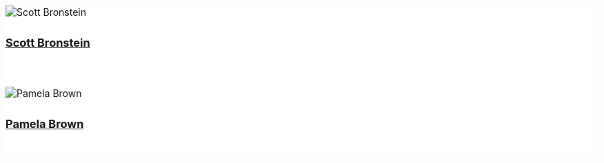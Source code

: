 <div class="img__preloader">

</div>

![Scott
Bronstein](//cdn.cnn.com/cnnnext/dam/assets/170824182229-scott-bronstein-large-tease.jpg)

</div>

<div class="cd__content">

### [<span class="cd__headline-text">Scott Bronstein</span><span class="cd__headline-icon cnn-icon"></span>](/profiles/scott-bronstein)

</div>

</div>

</div>

<div class="cn__column cn__column--2np1 cn__column--3np2 cn__column--4np3">

<div class="cd__wrapper" data-analytics="_grid-small_profile_">

<div class="media">

[![Pamela
Brown](data:image/gif;base64,R0lGODlhEAAJAJEAAAAAAP///////wAAACH5BAEAAAIALAAAAAAQAAkAAAIKlI+py+0Po5yUFQA7)](/profiles/pamela-brown-profile)

<div class="img__preloader">

</div>

![Pamela
Brown](//cdn.cnn.com/cnnnext/dam/assets/170824160500-pamela-brown-large-tease.jpg)

</div>

<div class="cd__content">

### [<span class="cd__headline-text">Pamela Brown</span><span class="cd__headline-icon cnn-icon"></span>](/profiles/pamela-brown-profile)

</div>

</div>

</div>

<div class="cn__column cn__column--2np0 cn__column--3np0 cn__column--4np0">

<div class="cd__wrapper" data-analytics="_grid-small_profile_">

<div class="media">

[![](data:image/gif;base64,R0lGODlhEAAJAJEAAAAAAP///////wAAACH5BAEAAAIALAAAAAAQAAkAAAIKlI+py+0Po5yUFQA7)](/profiles/ryan-browne)
